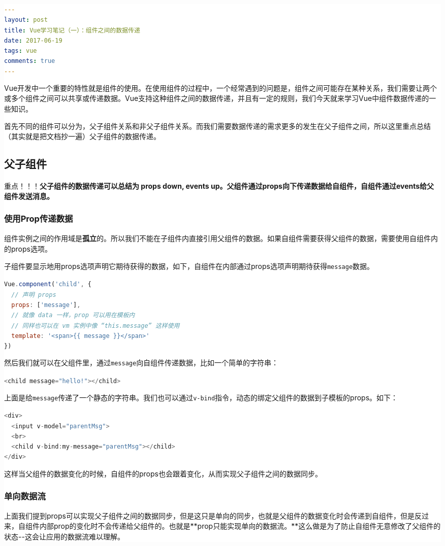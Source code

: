 ```yaml
---
layout: post
title: Vue学习笔记（一）：组件之间的数据传递
date: 2017-06-19
tags: vue
comments: true
---
```


Vue开发中一个重要的特性就是组件的使用。在使用组件的过程中，一个经常遇到的问题是，组件之间可能存在某种关系，我们需要让两个或多个组件之间可以共享或传递数据。Vue支持这种组件之间的数据传递，并且有一定的规则，我们今天就来学习Vue中组件数据传递的一些知识。

首先不同的组件可以分为，父子组件关系和非父子组件关系。而我们需要数据传递的需求更多的发生在父子组件之间，所以这里重点总结（其实就是把文档抄一遍）父子组件的数据传递。

## 父子组件

重点！！！**父子组件的数据传递可以总结为 props down, events up。父组件通过props向下传递数据给自组件，自组件通过events给父组件发送消息。**

### 使用Prop传递数据
	
组件实例之间的作用域是**孤立**的。所以我们不能在子组件内直接引用父组件的数据。如果自组件需要获得父组件的数据，需要使用自组件内的props选项。

子组件要显示地用props选项声明它期待获得的数据，如下，自组件在内部通过props选项声明期待获得`message`数据。

```javascript
Vue.component('child', {
  // 声明 props
  props: ['message'],
  // 就像 data 一样，prop 可以用在模板内
  // 同样也可以在 vm 实例中像 “this.message” 这样使用
  template: '<span>{{ message }}</span>'
})
```

然后我们就可以在父组件里，通过`message`向自组件传递数据，比如一个简单的字符串：

```javascript
<child message="hello!"></child>
```

上面是给`message`传递了一个静态的字符串。我们也可以通过`v-bind`指令，动态的绑定父组件的数据到子模板的props。如下：

```javascript
<div>
  <input v-model="parentMsg">
  <br>
  <child v-bind:my-message="parentMsg"></child>
</div>
```

这样当父组件的数据变化的时候，自组件的props也会跟着变化，从而实现父子组件之间的数据同步。

### 单向数据流

上面我们提到props可以实现父子组件之间的数据同步，但是这只是单向的同步，也就是父组件的数据变化时会传递到自组件，但是反过来，自组件内部prop的变化时不会传递给父组件的。也就是**prop只能实现单向的数据流。**这么做是为了防止自组件无意修改了父组件的状态--这会让应用的数据流难以理解。

